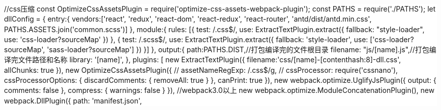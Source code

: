 <span class="hljs-comment">//css压缩</span>
<span class="hljs-keyword">const</span> OptimizeCssAssetsPlugin = <span class="hljs-built_in">require</span>(<span class="hljs-string">'optimize-css-assets-webpack-plugin'</span>);
<span class="hljs-keyword">const</span> PATHS = <span class="hljs-built_in">require</span>(<span class="hljs-string">'./PATHS'</span>);
<span class="hljs-keyword">let</span> dllConfig = {
    entry:{
        vendors:[<span class="hljs-string">'react'</span>,
        <span class="hljs-string">'redux'</span>,
        <span class="hljs-string">'react-dom'</span>,
        <span class="hljs-string">'react-redux'</span>,
        <span class="hljs-string">'react-router'</span>,
        <span class="hljs-string">'antd/dist/antd.min.css'</span>,
        PATHS.ASSETS.join(<span class="hljs-string">'common.scss'</span>)]
    },
    <span class="hljs-keyword">module</span>:{
        rules: [{
            test: <span class="hljs-regexp">/\.css$/</span>,
            use: ExtractTextPlugin.extract({
                fallback: <span class="hljs-string">"style-loader"</span>,
                use: <span class="hljs-string">'css-loader?sourceMap'</span>
            })
        }, {
            test: <span class="hljs-regexp">/\.scss$/</span>,
            use: ExtractTextPlugin.extract({
                fallback: <span class="hljs-string">'style-loader'</span>,
                use: [<span class="hljs-string">'css-loader?sourceMap'</span>, <span class="hljs-string">'sass-loader?sourceMap'</span>]
            })
        }]
    },
    output:{
         path:PATHS.DIST,<span class="hljs-comment">//打包编译完的文件根目录</span>
         filename: <span class="hljs-string">"js/[name].js"</span>,<span class="hljs-comment">//打包编译完文件路径和名称</span>
         library: <span class="hljs-string">'[name]'</span>,
    },
    plugins: [
        <span class="hljs-keyword">new</span> ExtractTextPlugin({
            filename:<span class="hljs-string">'css/[name]-[contenthash:8]-dll.css'</span>,
            allChunks: <span class="hljs-literal">true</span>
        }),
        <span class="hljs-keyword">new</span> OptimizeCssAssetsPlugin({
            <span class="hljs-comment">// assetNameRegExp: /.css$/g,</span>
            <span class="hljs-comment">// cssProcessor: require('cssnano'),</span>
            cssProcessorOptions: {
                discardComments: {
                    removeAll: <span class="hljs-literal">true</span>
                }
            },
            canPrint: <span class="hljs-literal">true</span>
        }),
        <span class="hljs-keyword">new</span> webpack.optimize.UglifyJsPlugin({
            output: {
                comments: <span class="hljs-literal">false</span>
            },
            compress: {
                warnings: <span class="hljs-literal">false</span>
            }
        }),
         <span class="hljs-comment">//webpack3.0以上</span>
        <span class="hljs-keyword">new</span> webpack.optimize.ModuleConcatenationPlugin(),
        <span class="hljs-keyword">new</span> webpack.DllPlugin({
            path: <span class="hljs-string">'manifest.json'</span>,